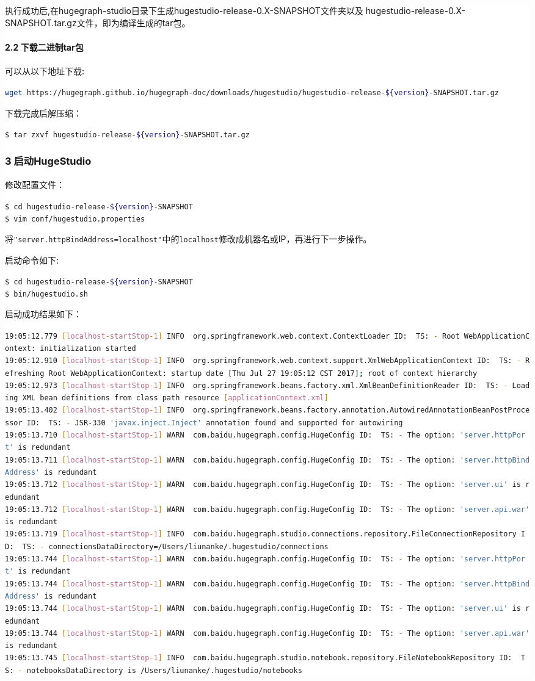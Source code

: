执行成功后,在hugegraph-studio目录下生成hugestudio-release-0.X-SNAPSHOT文件夹以及 hugestudio-release-0.X-SNAPSHOT.tar.gz文件，即为编译生成的tar包。

#### 2.2 下载二进制tar包

可以从以下地址下载:

```bash
wget https://hugegraph.github.io/hugegraph-doc/downloads/hugestudio/hugestudio-release-${version}-SNAPSHOT.tar.gz
```

下载完成后解压缩：

```bash
$ tar zxvf hugestudio-release-${version}-SNAPSHOT.tar.gz
```

### 3 启动HugeStudio

修改配置文件：

```bash
$ cd hugestudio-release-${version}-SNAPSHOT
$ vim conf/hugestudio.properties
```

将`"server.httpBindAddress=localhost"`中的`localhost`修改成机器名或IP，再进行下一步操作。

启动命令如下:

```bash
$ cd hugestudio-release-${version}-SNAPSHOT
$ bin/hugestudio.sh
```

启动成功结果如下：

```bash
19:05:12.779 [localhost-startStop-1] INFO  org.springframework.web.context.ContextLoader ID:  TS: - Root WebApplicationContext: initialization started
19:05:12.910 [localhost-startStop-1] INFO  org.springframework.web.context.support.XmlWebApplicationContext ID:  TS: - Refreshing Root WebApplicationContext: startup date [Thu Jul 27 19:05:12 CST 2017]; root of context hierarchy
19:05:12.973 [localhost-startStop-1] INFO  org.springframework.beans.factory.xml.XmlBeanDefinitionReader ID:  TS: - Loading XML bean definitions from class path resource [applicationContext.xml]
19:05:13.402 [localhost-startStop-1] INFO  org.springframework.beans.factory.annotation.AutowiredAnnotationBeanPostProcessor ID:  TS: - JSR-330 'javax.inject.Inject' annotation found and supported for autowiring
19:05:13.710 [localhost-startStop-1] WARN  com.baidu.hugegraph.config.HugeConfig ID:  TS: - The option: 'server.httpPort' is redundant
19:05:13.711 [localhost-startStop-1] WARN  com.baidu.hugegraph.config.HugeConfig ID:  TS: - The option: 'server.httpBindAddress' is redundant
19:05:13.712 [localhost-startStop-1] WARN  com.baidu.hugegraph.config.HugeConfig ID:  TS: - The option: 'server.ui' is redundant
19:05:13.712 [localhost-startStop-1] WARN  com.baidu.hugegraph.config.HugeConfig ID:  TS: - The option: 'server.api.war' is redundant
19:05:13.719 [localhost-startStop-1] INFO  com.baidu.hugegraph.studio.connections.repository.FileConnectionRepository ID:  TS: - connectionsDataDirectory=/Users/liunanke/.hugestudio/connections
19:05:13.744 [localhost-startStop-1] WARN  com.baidu.hugegraph.config.HugeConfig ID:  TS: - The option: 'server.httpPort' is redundant
19:05:13.744 [localhost-startStop-1] WARN  com.baidu.hugegraph.config.HugeConfig ID:  TS: - The option: 'server.httpBindAddress' is redundant
19:05:13.744 [localhost-startStop-1] WARN  com.baidu.hugegraph.config.HugeConfig ID:  TS: - The option: 'server.ui' is redundant
19:05:13.744 [localhost-startStop-1] WARN  com.baidu.hugegraph.config.HugeConfig ID:  TS: - The option: 'server.api.war' is redundant
19:05:13.745 [localhost-startStop-1] INFO  com.baidu.hugegraph.studio.notebook.repository.FileNotebookRepository ID:  TS: - notebooksDataDirectory is /Users/liunanke/.hugestudio/notebooks
```